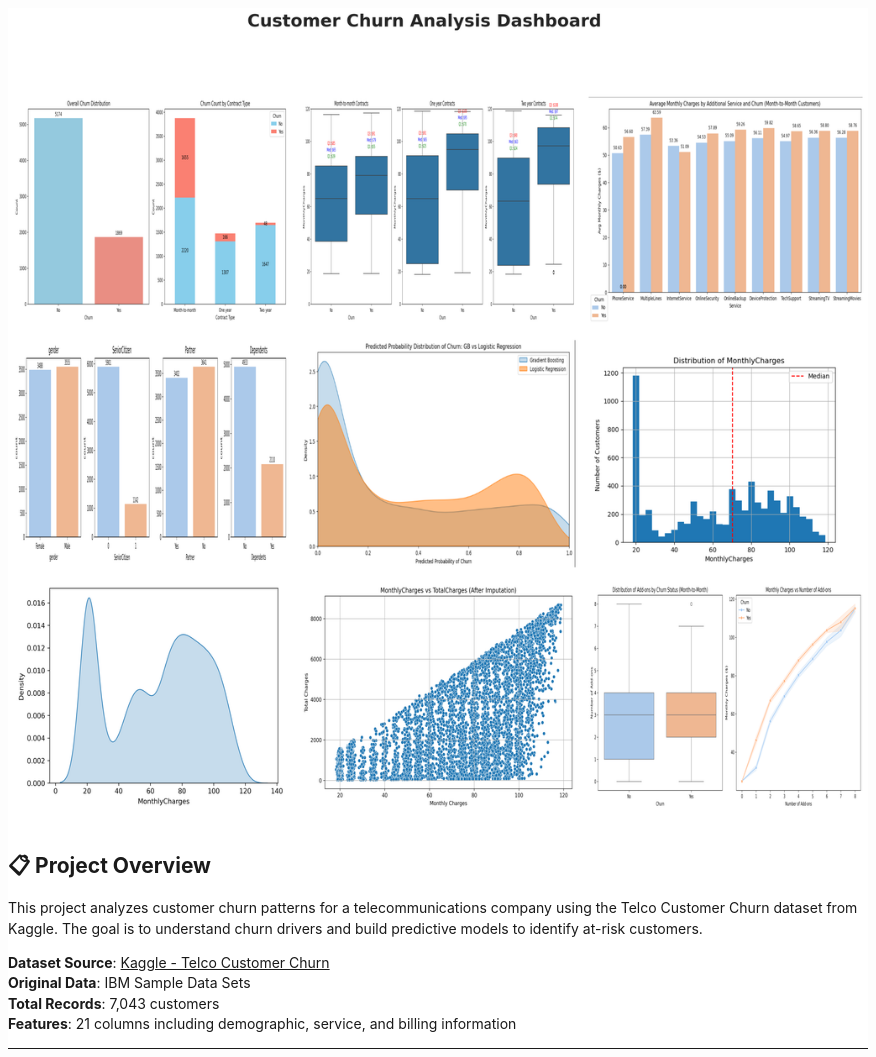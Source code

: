 ![DashBoard Plot](Notebooks/Plots/OverallPlots.png)

## 📋 Project Overview

This project analyzes customer churn patterns for a telecommunications company using the Telco Customer Churn dataset from Kaggle. The goal is to understand churn drivers and build predictive models to identify at-risk customers.

**Dataset Source**: [Kaggle - Telco Customer Churn](https://www.kaggle.com/datasets/blastchar/telco-customer-churn/data)  
**Original Data**: IBM Sample Data Sets  
**Total Records**: 7,043 customers  
**Features**: 21 columns including demographic, service, and billing information

---